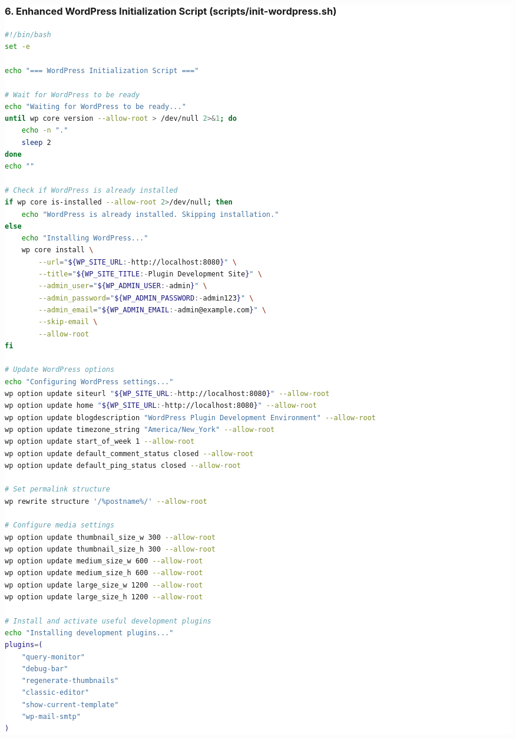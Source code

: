 ### 6. Enhanced WordPress Initialization Script (scripts/init-wordpress.sh)

```bash
#!/bin/bash
set -e

echo "=== WordPress Initialization Script ==="

# Wait for WordPress to be ready
echo "Waiting for WordPress to be ready..."
until wp core version --allow-root > /dev/null 2>&1; do
    echo -n "."
    sleep 2
done
echo ""

# Check if WordPress is already installed
if wp core is-installed --allow-root 2>/dev/null; then
    echo "WordPress is already installed. Skipping installation."
else
    echo "Installing WordPress..."
    wp core install \
        --url="${WP_SITE_URL:-http://localhost:8080}" \
        --title="${WP_SITE_TITLE:-Plugin Development Site}" \
        --admin_user="${WP_ADMIN_USER:-admin}" \
        --admin_password="${WP_ADMIN_PASSWORD:-admin123}" \
        --admin_email="${WP_ADMIN_EMAIL:-admin@example.com}" \
        --skip-email \
        --allow-root
fi

# Update WordPress options
echo "Configuring WordPress settings..."
wp option update siteurl "${WP_SITE_URL:-http://localhost:8080}" --allow-root
wp option update home "${WP_SITE_URL:-http://localhost:8080}" --allow-root
wp option update blogdescription "WordPress Plugin Development Environment" --allow-root
wp option update timezone_string "America/New_York" --allow-root
wp option update start_of_week 1 --allow-root
wp option update default_comment_status closed --allow-root
wp option update default_ping_status closed --allow-root

# Set permalink structure
wp rewrite structure '/%postname%/' --allow-root

# Configure media settings
wp option update thumbnail_size_w 300 --allow-root
wp option update thumbnail_size_h 300 --allow-root
wp option update medium_size_w 600 --allow-root
wp option update medium_size_h 600 --allow-root
wp option update large_size_w 1200 --allow-root
wp option update large_size_h 1200 --allow-root

# Install and activate useful development plugins
echo "Installing development plugins..."
plugins=(
    "query-monitor"
    "debug-bar"
    "regenerate-thumbnails"
    "classic-editor"
    "show-current-template"
    "wp-mail-smtp"
)
```
